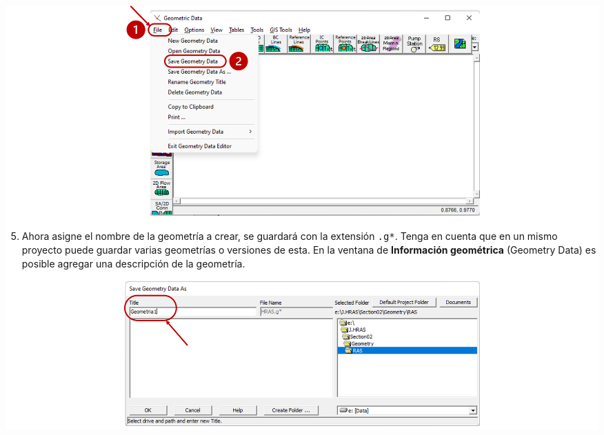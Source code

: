 <div align="center">
<img alt="Geometry" src="Screens/Screen4.png" width="60%">
</div>

5. Ahora asigne el nombre de la geometría a crear, se guardará con la extensión <kbd>.g*</kbd>. Tenga en cuenta que en un mismo proyecto puede guardar varias geometrías o versiones de esta. En la ventana de **Información geométrica** (Geometry Data) es posible agregar una descripción de la geometría.

<div align="center">
<img alt="Geometry" src="Screens/Screen5.png" width="60%">
</div>
